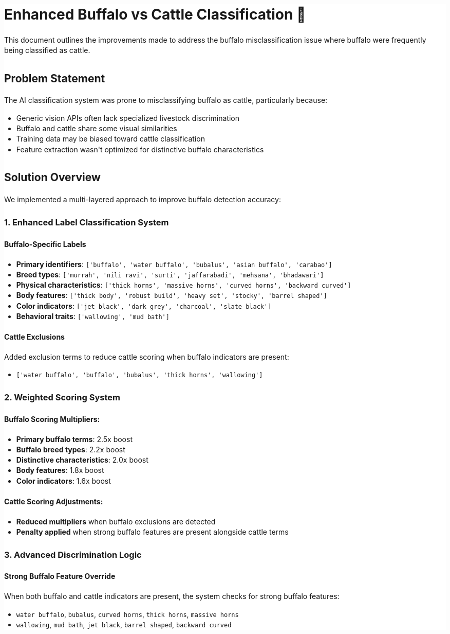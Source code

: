 # Enhanced Buffalo vs Cattle Classification 🐃

This document outlines the improvements made to address the buffalo misclassification issue where buffalo were frequently being classified as cattle.

## Problem Statement

The AI classification system was prone to misclassifying buffalo as cattle, particularly because:
- Generic vision APIs often lack specialized livestock discrimination
- Buffalo and cattle share some visual similarities
- Training data may be biased toward cattle classification
- Feature extraction wasn't optimized for distinctive buffalo characteristics

## Solution Overview

We implemented a multi-layered approach to improve buffalo detection accuracy:

### 1. Enhanced Label Classification System

#### Buffalo-Specific Labels
- **Primary identifiers**: `['buffalo', 'water buffalo', 'bubalus', 'asian buffalo', 'carabao']`
- **Breed types**: `['murrah', 'nili ravi', 'surti', 'jaffarabadi', 'mehsana', 'bhadawari']`
- **Physical characteristics**: `['thick horns', 'massive horns', 'curved horns', 'backward curved']`
- **Body features**: `['thick body', 'robust build', 'heavy set', 'stocky', 'barrel shaped']`
- **Color indicators**: `['jet black', 'dark grey', 'charcoal', 'slate black']`
- **Behavioral traits**: `['wallowing', 'mud bath']`

#### Cattle Exclusions
Added exclusion terms to reduce cattle scoring when buffalo indicators are present:
- `['water buffalo', 'buffalo', 'bubalus', 'thick horns', 'wallowing']`

### 2. Weighted Scoring System

#### Buffalo Scoring Multipliers:
- **Primary buffalo terms**: 2.5x boost
- **Buffalo breed types**: 2.2x boost  
- **Distinctive characteristics**: 2.0x boost
- **Body features**: 1.8x boost
- **Color indicators**: 1.6x boost

#### Cattle Scoring Adjustments:
- **Reduced multipliers** when buffalo exclusions are detected
- **Penalty applied** when strong buffalo features are present alongside cattle terms

### 3. Advanced Discrimination Logic

#### Strong Buffalo Feature Override
When both buffalo and cattle indicators are present, the system checks for strong buffalo features:
- `water buffalo`, `bubalus`, `curved horns`, `thick horns`, `massive horns`
- `wallowing`, `mud bath`, `jet black`, `barrel shaped`, `backward curved`
